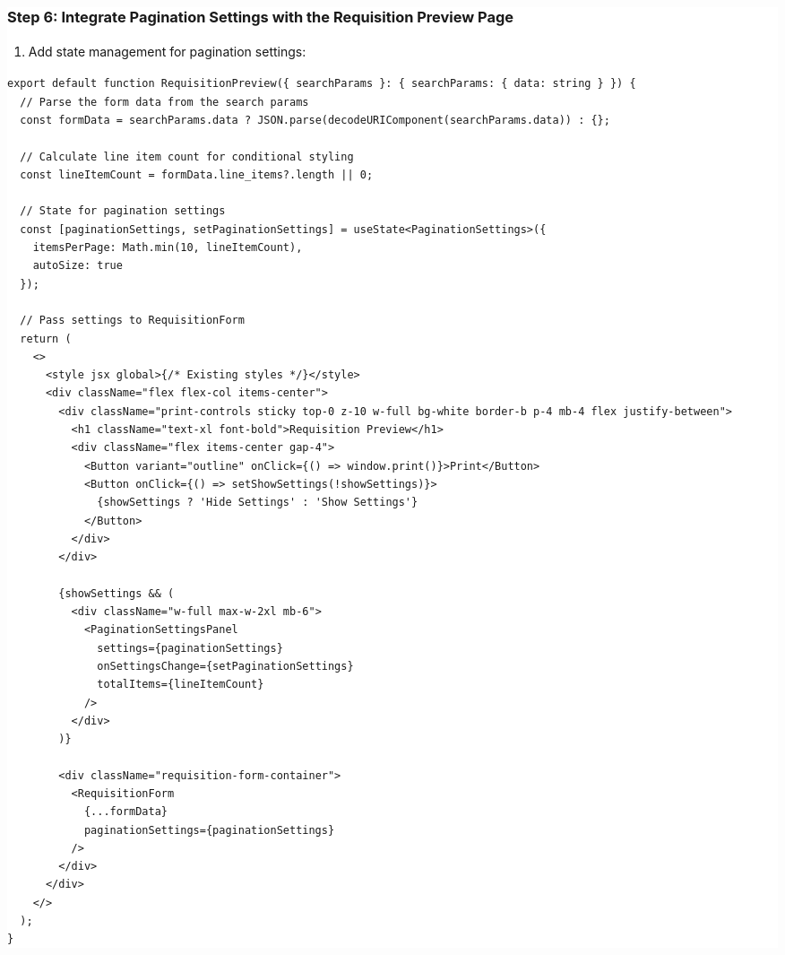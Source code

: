 ### Step 6: Integrate Pagination Settings with the Requisition Preview Page

1. Add state management for pagination settings:
```tsx
export default function RequisitionPreview({ searchParams }: { searchParams: { data: string } }) {
  // Parse the form data from the search params
  const formData = searchParams.data ? JSON.parse(decodeURIComponent(searchParams.data)) : {};
  
  // Calculate line item count for conditional styling
  const lineItemCount = formData.line_items?.length || 0;
  
  // State for pagination settings
  const [paginationSettings, setPaginationSettings] = useState<PaginationSettings>({
    itemsPerPage: Math.min(10, lineItemCount),
    autoSize: true
  });
  
  // Pass settings to RequisitionForm
  return (
    <>
      <style jsx global>{/* Existing styles */}</style>
      <div className="flex flex-col items-center">
        <div className="print-controls sticky top-0 z-10 w-full bg-white border-b p-4 mb-4 flex justify-between">
          <h1 className="text-xl font-bold">Requisition Preview</h1>
          <div className="flex items-center gap-4">
            <Button variant="outline" onClick={() => window.print()}>Print</Button>
            <Button onClick={() => setShowSettings(!showSettings)}>
              {showSettings ? 'Hide Settings' : 'Show Settings'}
            </Button>
          </div>
        </div>
        
        {showSettings && (
          <div className="w-full max-w-2xl mb-6">
            <PaginationSettingsPanel
              settings={paginationSettings}
              onSettingsChange={setPaginationSettings}
              totalItems={lineItemCount}
            />
          </div>
        )}
        
        <div className="requisition-form-container">
          <RequisitionForm 
            {...formData} 
            paginationSettings={paginationSettings}
          />
        </div>
      </div>
    </>
  );
}
```
